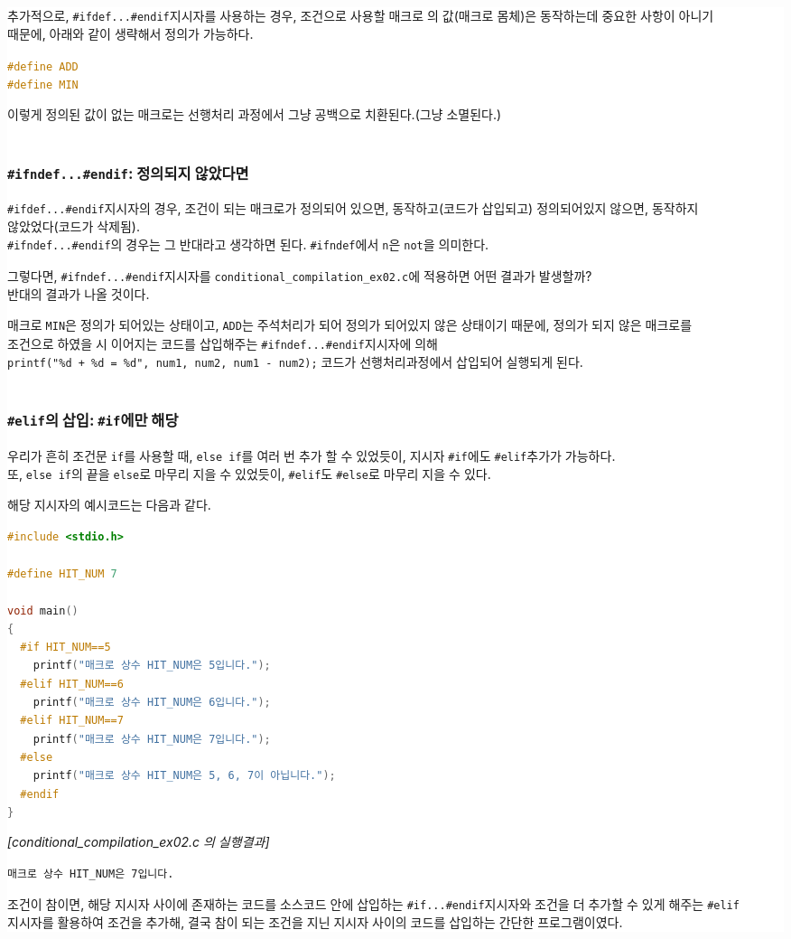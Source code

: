추가적으로, `#ifdef...#endif`지시자를 사용하는 경우, 조건으로 사용할 매크로 의 값(매크로 몸체)은 동작하는데 중요한 사항이 아니기<br>
때문에, 아래와 같이 생략해서 정의가 가능하다.<br>
```c
#define ADD
#define MIN
```
이렇게 정의된 값이 없는 매크로는 선행처리 과정에서 그냥 공백으로 치환된다.(그냥 소멸된다.)<br>
<br>

### `#ifndef...#endif`: 정의되지 않았다면
`#ifdef...#endif`지시자의 경우, 조건이 되는 매크로가 정의되어 있으면, 동작하고(코드가 삽입되고) 정의되어있지 않으면, 동작하지<br>
않았었다(코드가 삭제됨).<br>
`#ifndef...#endif`의 경우는 그 반대라고 생각하면 된다. `#ifndef`에서 `n`은 `not`을 의미한다.<br>

그렇다면, `#ifndef...#endif`지시자를 `conditional_compilation_ex02.c`에 적용하면 어떤 결과가 발생할까?<br>
반대의 결과가 나올 것이다.<br>

매크로 `MIN`은 정의가 되어있는 상태이고, `ADD`는 주석처리가 되어 정의가 되어있지 않은 상태이기 때문에, 정의가 되지 않은 매크로를<br>
조건으로 하였을 시 이어지는 코드를 삽입해주는 `#ifndef...#endif`지시자에 의해<br>
`printf("%d + %d = %d", num1, num2, num1 - num2);` 코드가 선행처리과정에서 삽입되어 실행되게 된다.<br>
<br>

### `#elif`의 삽입: `#if`에만 해당
우리가 흔히 조건문 `if`를 사용할 때, `else if`를 여러 번 추가 할 수 있었듯이, 지시자 `#if`에도 `#elif`추가가 가능하다.<br>
또, `else if`의 끝을 `else`로 마무리 지을 수 있었듯이, `#elif`도 `#else`로 마무리 지을 수 있다.<br>

해당 지시자의 예시코드는 다음과 같다.<br>
```c
#include <stdio.h>

#define HIT_NUM 7

void main()
{
  #if HIT_NUM==5
	printf("매크로 상수 HIT_NUM은 5입니다.");
  #elif HIT_NUM==6
  	printf("매크로 상수 HIT_NUM은 6입니다.");
  #elif HIT_NUM==7
  	printf("매크로 상수 HIT_NUM은 7입니다.");
  #else
  	printf("매크로 상수 HIT_NUM은 5, 6, 7이 아닙니다.");
  #endif
}
```
*[conditional_compilation_ex02.c 의 실행결과]*
```
매크로 상수 HIT_NUM은 7입니다.
```
조건이 참이면, 해당 지시자 사이에 존재하는 코드를 소스코드 안에 삽입하는 `#if...#endif`지시자와 조건을 더 추가할 수 있게 해주는 `#elif`<br>
지시자를 활용하여 조건을 추가해, 결국 참이 되는 조건을 지닌 지시자 사이의 코드를 삽입하는 간단한 프로그램이였다.<br>















